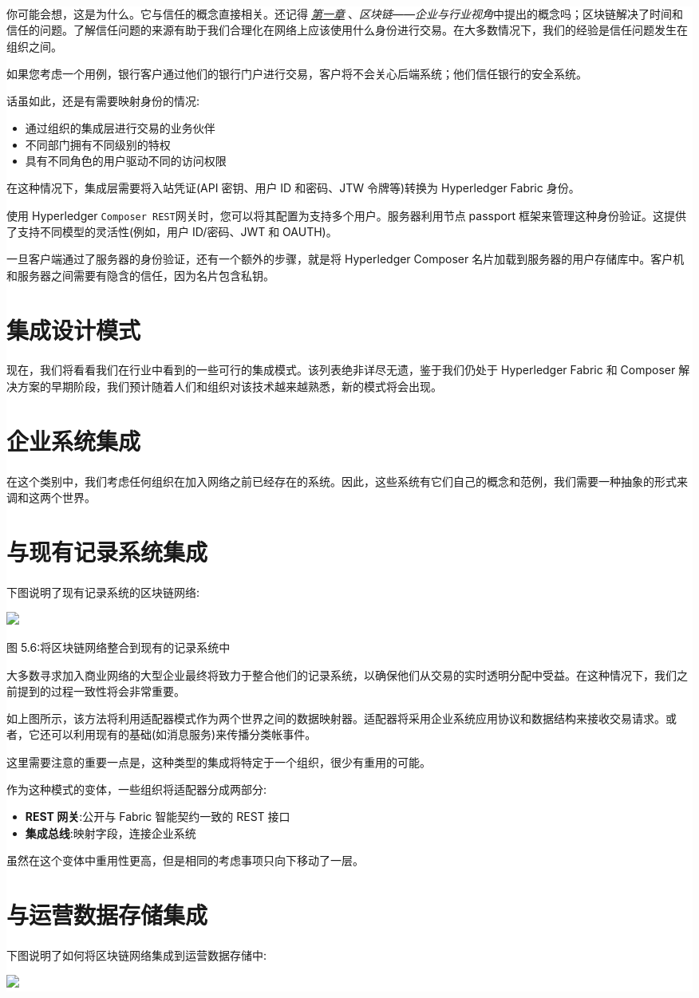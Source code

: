 你可能会想，这是为什么。它与信任的概念直接相关。还记得 [*第一章*](01.html) 、*区块链——企业与行业视角*中提出的概念吗；区块链解决了时间和信任的问题。了解信任问题的来源有助于我们合理化在网络上应该使用什么身份进行交易。在大多数情况下，我们的经验是信任问题发生在组织之间。

如果您考虑一个用例，银行客户通过他们的银行门户进行交易，客户将不会关心后端系统；他们信任银行的安全系统。

话虽如此，还是有需要映射身份的情况:

*   通过组织的集成层进行交易的业务伙伴
*   不同部门拥有不同级别的特权
*   具有不同角色的用户驱动不同的访问权限

在这种情况下，集成层需要将入站凭证(API 密钥、用户 ID 和密码、JTW 令牌等)转换为 Hyperledger Fabric 身份。

使用 Hyperledger `Composer REST`网关时，您可以将其配置为支持多个用户。服务器利用节点 passport 框架来管理这种身份验证。这提供了支持不同模型的灵活性(例如，用户 ID/密码、JWT 和 OAUTH)。

一旦客户端通过了服务器的身份验证，还有一个额外的步骤，就是将 Hyperledger Composer 名片加载到服务器的用户存储库中。客户机和服务器之间需要有隐含的信任，因为名片包含私钥。

# 集成设计模式

现在，我们将看看我们在行业中看到的一些可行的集成模式。该列表绝非详尽无遗，鉴于我们仍处于 Hyperledger Fabric 和 Composer 解决方案的早期阶段，我们预计随着人们和组织对该技术越来越熟悉，新的模式将会出现。

# 企业系统集成

在这个类别中，我们考虑任何组织在加入网络之前已经存在的系统。因此，这些系统有它们自己的概念和范例，我们需要一种抽象的形式来调和这两个世界。

# 与现有记录系统集成

下图说明了现有记录系统的区块链网络:

![](assets/ace45f87-b12c-4ea7-9b2d-0011fd97732d.png)

图 5.6:将区块链网络整合到现有的记录系统中

大多数寻求加入商业网络的大型企业最终将致力于整合他们的记录系统，以确保他们从交易的实时透明分配中受益。在这种情况下，我们之前提到的过程一致性将会非常重要。

如上图所示，该方法将利用适配器模式作为两个世界之间的数据映射器。适配器将采用企业系统应用协议和数据结构来接收交易请求。或者，它还可以利用现有的基础(如消息服务)来传播分类帐事件。

这里需要注意的重要一点是，这种类型的集成将特定于一个组织，很少有重用的可能。

作为这种模式的变体，一些组织将适配器分成两部分:

*   **REST 网关**:公开与 Fabric 智能契约一致的 REST 接口
*   **集成总线**:映射字段，连接企业系统

虽然在这个变体中重用性更高，但是相同的考虑事项只向下移动了一层。

# 与运营数据存储集成

下图说明了如何将区块链网络集成到运营数据存储中:

![](assets/b7b1f220-6a7b-4734-9cf6-bd325cf463d7.png)
